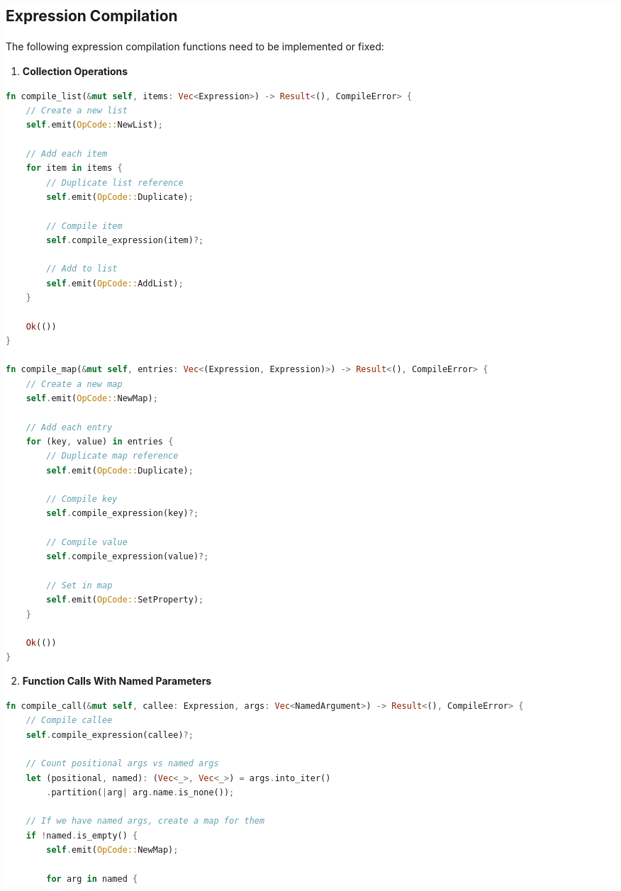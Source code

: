 ## Expression Compilation

The following expression compilation functions need to be implemented or fixed:

1. **Collection Operations**
```rust
fn compile_list(&mut self, items: Vec<Expression>) -> Result<(), CompileError> {
    // Create a new list
    self.emit(OpCode::NewList);
    
    // Add each item
    for item in items {
        // Duplicate list reference
        self.emit(OpCode::Duplicate);
        
        // Compile item
        self.compile_expression(item)?;
        
        // Add to list
        self.emit(OpCode::AddList);
    }
    
    Ok(())
}

fn compile_map(&mut self, entries: Vec<(Expression, Expression)>) -> Result<(), CompileError> {
    // Create a new map
    self.emit(OpCode::NewMap);
    
    // Add each entry
    for (key, value) in entries {
        // Duplicate map reference
        self.emit(OpCode::Duplicate);
        
        // Compile key
        self.compile_expression(key)?;
        
        // Compile value
        self.compile_expression(value)?;
        
        // Set in map
        self.emit(OpCode::SetProperty);
    }
    
    Ok(())
}
```

2. **Function Calls With Named Parameters**
```rust
fn compile_call(&mut self, callee: Expression, args: Vec<NamedArgument>) -> Result<(), CompileError> {
    // Compile callee
    self.compile_expression(callee)?;
    
    // Count positional args vs named args
    let (positional, named): (Vec<_>, Vec<_>) = args.into_iter()
        .partition(|arg| arg.name.is_none());
    
    // If we have named args, create a map for them
    if !named.is_empty() {
        self.emit(OpCode::NewMap);
        
        for arg in named {
```